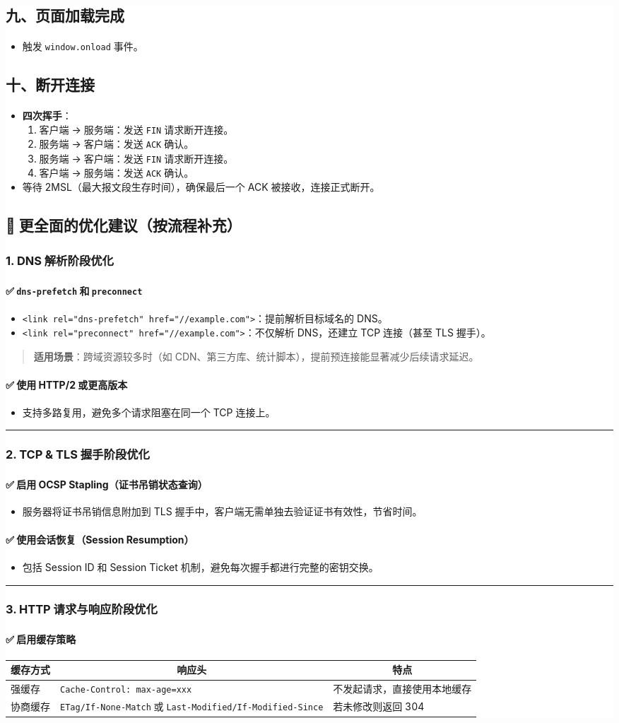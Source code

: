 ## 九、页面加载完成

* 触发 `window.onload` 事件。

## 十、断开连接

* **四次挥手**：
  1. 客户端 → 服务端：发送 `FIN` 请求断开连接。
  2. 服务端 → 客户端：发送 `ACK` 确认。
  3. 服务端 → 客户端：发送 `FIN` 请求断开连接。
  4. 客户端 → 服务端：发送 `ACK` 确认。
* 等待 2MSL（最大报文段生存时间），确保最后一个 ACK 被接收，连接正式断开。

## 🚀 更全面的优化建议（按流程补充）

### 1. **DNS 解析阶段优化**

#### ✅ `dns-prefetch` 和 `preconnect`

* `<link rel="dns-prefetch" href="//example.com">`：提前解析目标域名的 DNS。
* `<link rel="preconnect" href="//example.com">`：不仅解析 DNS，还建立 TCP 连接（甚至 TLS 握手）。

> **适用场景**：跨域资源较多时（如 CDN、第三方库、统计脚本），提前预连接能显著减少后续请求延迟。

#### ✅ 使用 HTTP/2 或更高版本

* 支持多路复用，避免多个请求阻塞在同一个 TCP 连接上。

***

### 2. **TCP & TLS 握手阶段优化**

#### ✅ 启用 OCSP Stapling（证书吊销状态查询）

* 服务器将证书吊销信息附加到 TLS 握手中，客户端无需单独去验证证书有效性，节省时间。

#### ✅ 使用会话恢复（Session Resumption）

* 包括 Session ID 和 Session Ticket 机制，避免每次握手都进行完整的密钥交换。

***

### 3. **HTTP 请求与响应阶段优化**

#### ✅ 启用缓存策略

| 缓存方式 | 响应头 | 特点 |
|----------|--------|------|
| 强缓存 | `Cache-Control: max-age=xxx` | 不发起请求，直接使用本地缓存 |
| 协商缓存 | `ETag/If-None-Match` 或 `Last-Modified/If-Modified-Since` | 若未修改则返回 304 |
